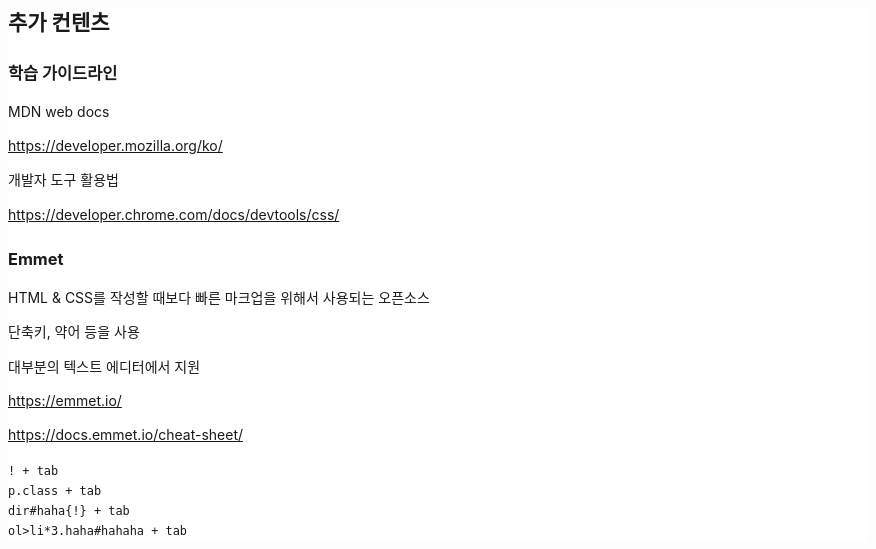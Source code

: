 

## 추가 컨텐츠

### 학습 가이드라인

MDN web docs

https://developer.mozilla.org/ko/

개발자 도구 활용법

https://developer.chrome.com/docs/devtools/css/



### Emmet

HTML & CSS를 작성할 때보다 빠른 마크업을 위해서 사용되는 오픈소스

단축키, 약어 등을 사용

대부분의 텍스트 에디터에서 지원

https://emmet.io/

https://docs.emmet.io/cheat-sheet/

```html
! + tab
p.class + tab
dir#haha{!} + tab
ol>li*3.haha#hahaha + tab
```

